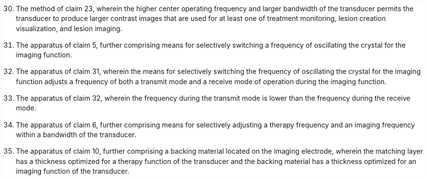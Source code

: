   
 30. The method of claim 23, wherein the higher center operating frequency and larger bandwidth of the transducer permits the transducer to produce larger contrast images that are used for at least one of treatment monitoring, lesion creation visualization, and lesion imaging.

  
 31. The apparatus of claim 5, further comprising means for selectively switching a frequency of oscillating the crystal for the imaging function.

  
 32. The apparatus of claim 31, wherein the means for selectively switching the frequency of oscillating the crystal for the imaging function adjusts a frequency of both a transmit mode and a receive mode of operation during the imaging function.

  
 33. The apparatus of claim 32, wherein the frequency during the transmit mode is lower than the frequency during the receive mode.

  
 34. The apparatus of claim 6, further comprising means for selectively adjusting a therapy frequency and an imaging frequency within a bandwidth of the transducer.

  
 35. The apparatus of claim 10, further comprising a backing material located on the imaging electrode, wherein the matching layer has a thickness optimized for a therapy function of the transducer and the backing material has a thickness optimized for an imaging function of the transducer.